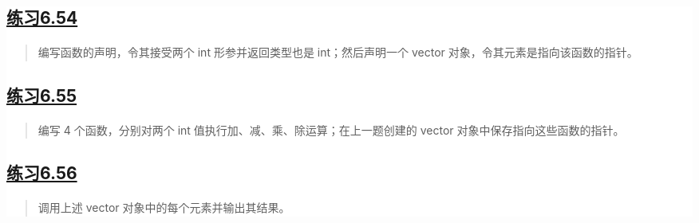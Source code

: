 ## [练习6.54](ex06_54.cpp)
> 编写函数的声明，令其接受两个 int 形参并返回类型也是 int；然后声明一个 vector 对象，令其元素是指向该函数的指针。

## [练习6.55](ex06_55.cpp)
> 编写 4 个函数，分别对两个 int 值执行加、减、乘、除运算；在上一题创建的 vector 对象中保存指向这些函数的指针。

## [练习6.56](ex06_55.cpp)
> 调用上述 vector 对象中的每个元素并输出其结果。